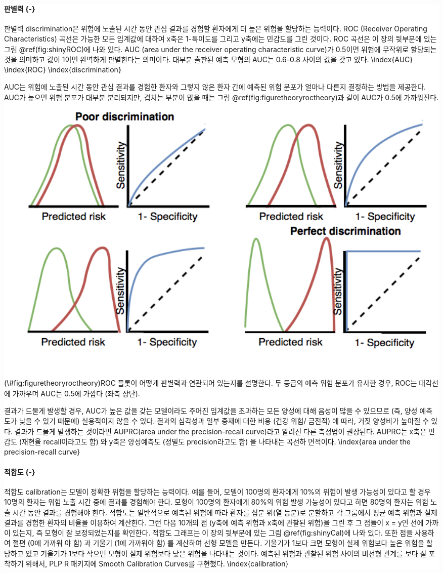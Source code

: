 #### 판별력 {-}

판별력 discrimination은 위험에 노출된 시간 동안 관심 결과를 경험할 환자에게 더 높은 위험을 할당하는 능력이다. ROC (Receiver Operating Characteristics) 곡선은 가능한 모든 임계값에 대하여 x축은 1-특이도를 그리고 y축에는 민감도를 그린 것이다. ROC 곡선은 이 장의 뒷부분에 있는 그림 \@ref(fig:shinyROC)에 나와 있다. AUC (area under the receiver operating characteristic curve)가 0.5이면 위험에 무작위로 할당되는 것을 의미하고 값이 1이면 완벽하게 판별한다는 의미이다. 대부분 출판된 예측 모형의 AUC는 0.6-0.8 사이의 값을 갖고 있다. \index{AUC} \index{ROC} \index{discrimination}

AUC는 위험에 노출된 시간 동안 관심 결과를 경험한 환자와 그렇지 않은 환자 간에 예측된 위험 분포가 얼마나 다른지 결정하는 방법을 제공한다. AUC가 높으면 위험 분포가 대부분 분리되지만, 겹치는 부분이 많을 때는 그림 \@ref(fig:figuretheoryroctheory)과 같이 AUC가 0.5에 가까워진다.


<div class="figure">
<img src="images/PatientLevelPrediction/theory/roctheory.png" alt="ROC 플롯이 어떻게 판별력과 연관되어 있는지를 설명한다. 두 등급의 예측 위험 분포가 유사한 경우, ROC는 대각선에 가까우며 AUC는 0.5에 가깝다 (좌측 상단)." width="100%" />
<p class="caption">(\#fig:figuretheoryroctheory)ROC 플롯이 어떻게 판별력과 연관되어 있는지를 설명한다. 두 등급의 예측 위험 분포가 유사한 경우, ROC는 대각선에 가까우며 AUC는 0.5에 가깝다 (좌측 상단).</p>
</div>

결과가 드물게 발생할 경우, AUC가 높은 값을 갖는 모델이라도 주어진 임계값을 초과하는 모든 양성에 대해 음성이 많을 수 있으므로 (즉, 양성 예측도가 낮을 수 있기 때문에) 실용적이지 않을 수 있다. 결과의 심각성과 일부 중재에 대한 비용 (건강 위험/ 금전적) 에 따라, 거짓 양성비가 높아질 수 있다. 결과가 드물게 발생하는 것이라면 AUPRC(area under the precision-recall curve)라고 알려진 다른 측정법이 권장된다. AUPRC는 x축은 민감도 (재현율 recall이라고도 함) 와 y축은 양성예측도 (정밀도 precision라고도 함) 을 나타내는 곡선하 면적이다. \index{area under the precision-recall curve} 

#### 적합도 {-}

적합도 calibration는 모델이 정확한 위험을 할당하는 능력이다. 예를 들어, 모델이 100명의 환자에게 10%의 위험이 발생 가능성이 있다고 할 경우 10명의 환자는 위험 노출 시간 중에 결과를 경험해야 한다. 모형이 100명의 환자에게 80%의 위험 발생 가능성이 있다고 하면 80명의 환자는 위험 노출 시간 동안 결과를 경험해야 한다. 적합도는 일반적으로 예측된 위험에 따라 환자를 십분 위(열 등분)로 분할하고 각 그룹에서 평균 예측 위험과 실제 결과를 경험한 환자의 비율을 이용하여 계산한다. 그런 다음 10개의 점 (y축에 예측 위험과 x축에 관찰된 위험)을 그린 후 그 점들이 x = y인 선에 가까이 있는지, 즉 모형이 잘 보정되었는지를 확인한다. 적합도 그래프는 이 장의 뒷부분에 있는 그림 \@ref(fig:shinyCal)에 나와 있다. 또한 점을 사용하여 절편 (0에 가까워 야 함) 과 기울기 (1에 가까워야 함) 를 계산하여 선형 모델을 만든다. 기울기가 1보다 크면 모형이 실제 위험보다 높은 위험을 할당하고 있고 기울기가 1보다 작으면 모형이 실제 위험보다 낮은 위험을 나타내는 것이다. 예측된 위험과 관찰된 위험 사이의 비선형 관계를 보다 잘 포착하기 위해서, PLP R 패키지에 Smooth Calibration Curves를 구현했다. \index{calibration}
